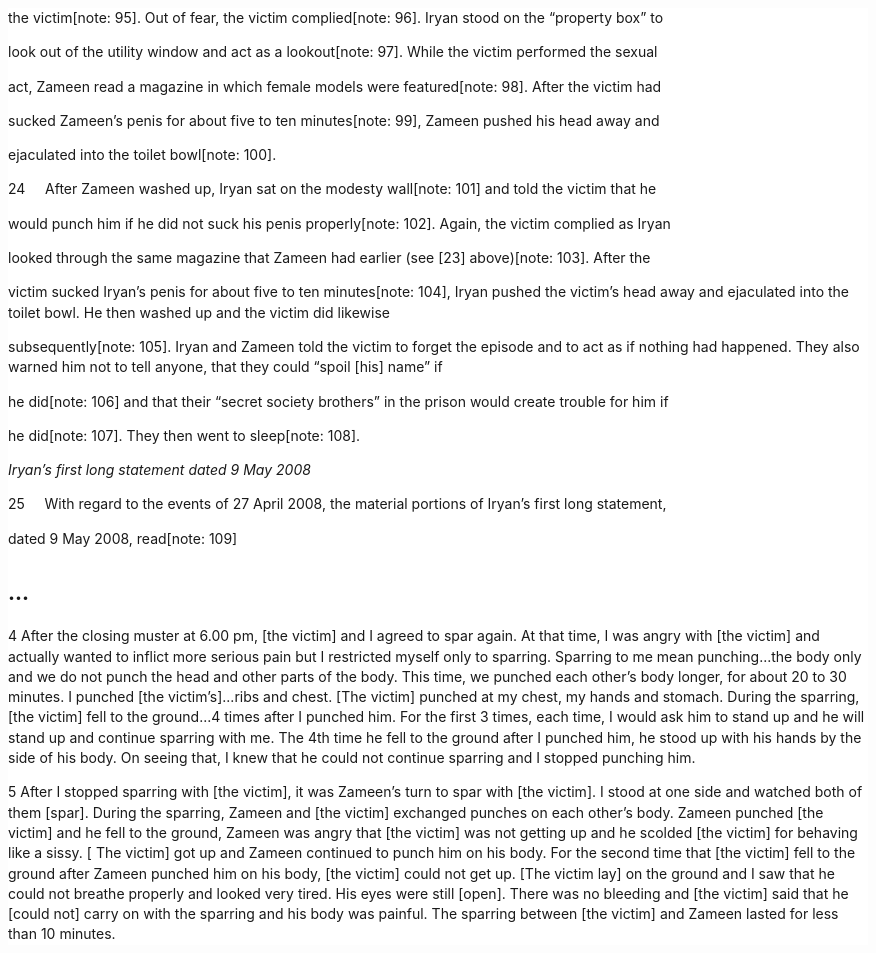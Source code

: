 the victim[note: 95]. Out of fear, the victim complied[note: 96]. Iryan stood on the “property box” to 

look out of the utility window and act as a lookout[note: 97]. While the victim performed the sexual 

act, Zameen read a magazine in which female models were featured[note: 98]. After the victim had 

sucked Zameen’s penis for about five to ten minutes[note: 99], Zameen pushed his head away and 

ejaculated into the toilet bowl[note: 100]. 

24     After Zameen washed up, Iryan sat on the modesty wall[note: 101] and told the victim that he 

would punch him if he did not suck his penis properly[note: 102]. Again, the victim complied as Iryan 

looked through the same magazine that Zameen had earlier (see [23] above)[note: 103]. After the 

victim sucked Iryan’s penis for about five to ten minutes[note: 104], Iryan pushed the victim’s head away and ejaculated into the toilet bowl. He then washed up and the victim did likewise 

subsequently[note: 105]. Iryan and Zameen told the victim to forget the episode and to act as if nothing had happened. They also warned him not to tell anyone, that they could “spoil [his] name” if 

he did[note: 106] and that their “secret society brothers” in the prison would create trouble for him if 

he did[note: 107]. They then went to sleep[note: 108]. 

_Iryan’s first long statement dated 9 May 2008_ 


25     With regard to the events of 27 April 2008, the material portions of Iryan’s first long statement, 

dated 9 May 2008, read[note: 109] 

## ... 

 4 After the closing muster at 6.00 pm, [the victim] and I agreed to spar again. At that time, I was angry with [the victim] and actually wanted to inflict more serious pain but I restricted myself only to sparring. Sparring to me mean punching...the body only and we do not punch the head and other parts of the body. This time, we punched each other’s body longer, for about 20 to 30 minutes. I punched [the victim’s]...ribs and chest. [The victim] punched at my chest, my hands and stomach. During the sparring, [the victim] fell to the ground...4 times after I punched him. For the first 3 times, each time, I would ask him to stand up and he will stand up and continue sparring with me. The 4th time he fell to the ground after I punched him, he stood up with his hands by the side of his body. On seeing that, I knew that he could not continue sparring and I stopped punching him. 

 5 After I stopped sparring with [the victim], it was Zameen’s turn to spar with [the victim]. I stood at one side and watched both of them [spar]. During the sparring, Zameen and [the victim] exchanged punches on each other’s body. Zameen punched [the victim] and he fell to the ground, Zameen was angry that [the victim] was not getting up and he scolded [the victim] for behaving like a sissy. [ The victim] got up and Zameen continued to punch him on his body. For the second time that [the victim] fell to the ground after Zameen punched him on his body, [the victim] could not get up. [The victim lay] on the ground and I saw that he could not breathe properly and looked very tired. His eyes were still [open]. There was no bleeding and [the victim] said that he [could not] carry on with the sparring and his body was painful. The sparring between [the victim] and Zameen lasted for less than 10 minutes. 

